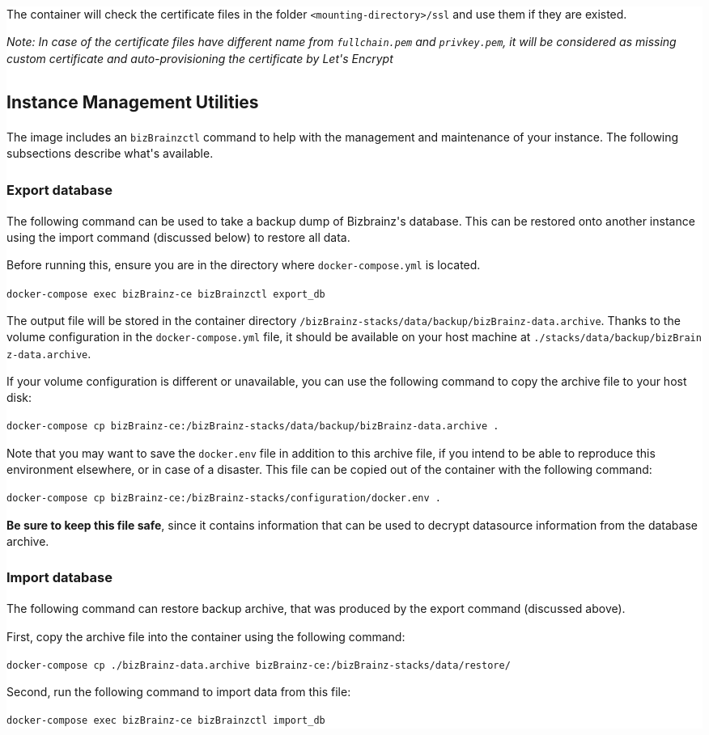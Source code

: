 The container will check the certificate files in the folder `<mounting-directory>/ssl` and use them if they are existed.

*Note: In case of the certificate files have different name from `fullchain.pem` and `privkey.pem`, it will be considered as missing custom certificate and auto-provisioning the certificate by Let's Encrypt*
## Instance Management Utilities

The image includes an `bizBrainzctl` command to help with the management and maintenance of your instance. The following subsections describe what's available.

### Export database

The following command can be used to take a backup dump of Bizbrainz's database. This can be restored onto another instance using the import command (discussed below) to restore all data.

Before running this, ensure you are in the directory where `docker-compose.yml` is located.

```sh
docker-compose exec bizBrainz-ce bizBrainzctl export_db
```

The output file will be stored in the container directory `/bizBrainz-stacks/data/backup/bizBrainz-data.archive`. Thanks to the volume configuration in the `docker-compose.yml` file, it should be available on your host machine at `./stacks/data/backup/bizBrainz-data.archive`.

If your volume configuration is different or unavailable, you can use the following command to copy the archive file to your host disk:

```sh
docker-compose cp bizBrainz-ce:/bizBrainz-stacks/data/backup/bizBrainz-data.archive .
```

Note that you may want to save the `docker.env` file in addition to this archive file, if you intend to be able to reproduce this environment elsewhere, or in case of a disaster. This file can be copied out of the container with the following command:

```sh
docker-compose cp bizBrainz-ce:/bizBrainz-stacks/configuration/docker.env .
```

**Be sure to keep this file safe**, since it contains information that can be used to decrypt datasource information from the database archive.

### Import database

The following command can restore backup archive, that was produced by the export command (discussed above).

First, copy the archive file into the container using the following command:

```sh
docker-compose cp ./bizBrainz-data.archive bizBrainz-ce:/bizBrainz-stacks/data/restore/
```

Second, run the following command to import data from this file:

```sh
docker-compose exec bizBrainz-ce bizBrainzctl import_db
```
